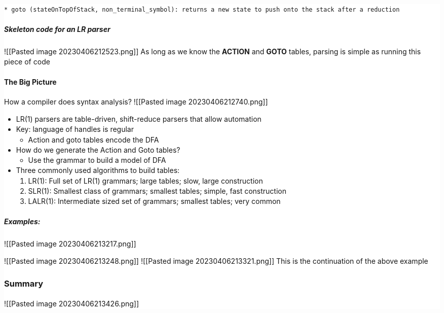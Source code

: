 	* goto (stateOnTopOfStack, non_terminal_symbol): returns a new state to push onto the stack after a reduction
##### Skeleton code for an LR parser
![[Pasted image 20230406212523.png]]
As long as we know the **ACTION** and **GOTO** tables, parsing is simple as running this piece of code

#### The Big Picture
How a compiler does syntax analysis?
![[Pasted image 20230406212740.png]]
* LR(1) parsers are table-driven, shift-reduce parsers that allow automation
* Key: language of handles is regular 
	* Action and goto tables encode the DFA
* How do we generate the Action and Goto tables?
	* Use the grammar to build a model of DFA
* Three commonly used algorithms to build tables: 
	1. LR(1): Full set of LR(1) grammars; large tables; slow, large construction
	2. SLR(1): Smallest class of grammars; smallest tables; simple, fast construction
	3. LALR(1): Intermediate sized set of grammars; smallest tables; very common 

##### Examples:
![[Pasted image 20230406213217.png]]

![[Pasted image 20230406213248.png]]
![[Pasted image 20230406213321.png]]
This is the continuation of the above example

### Summary
![[Pasted image 20230406213426.png]]

